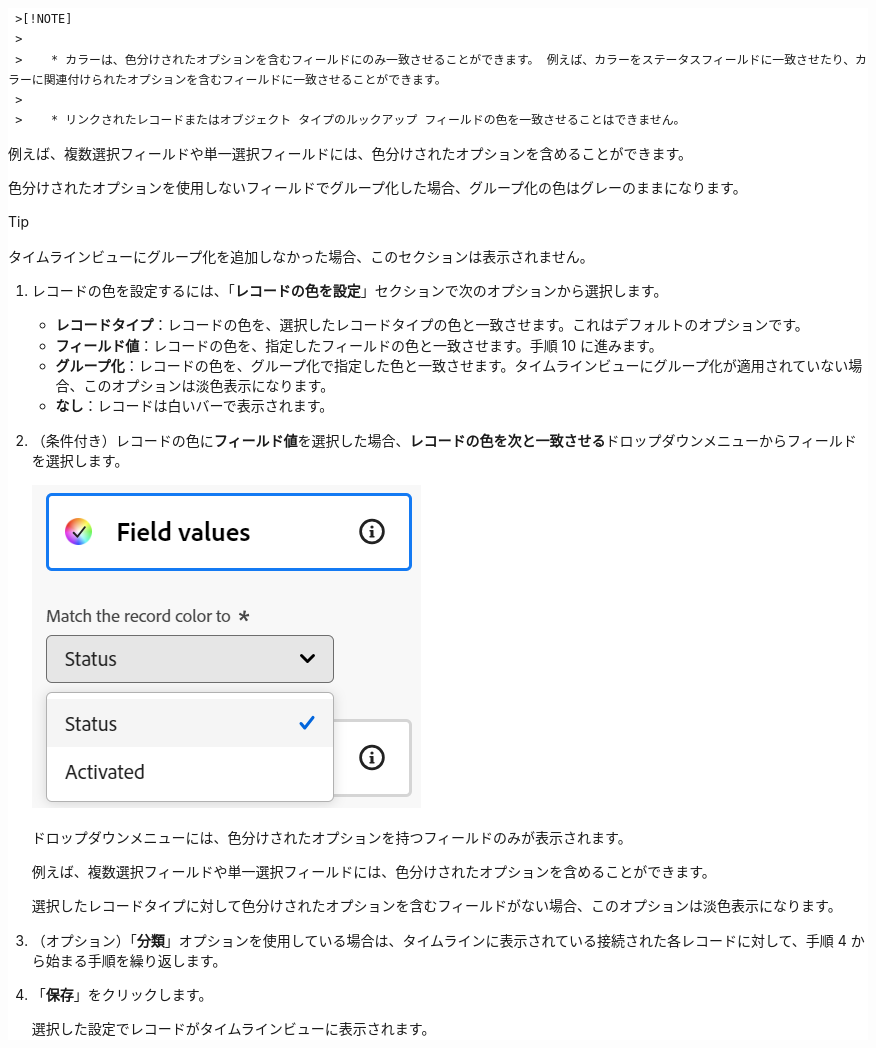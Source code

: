      >[!NOTE]
     >
     >    * カラーは、色分けされたオプションを含むフィールドにのみ一致させることができます。 例えば、カラーをステータスフィールドに一致させたり、カラーに関連付けられたオプションを含むフィールドに一致させることができます。
     >    
     >    * リンクされたレコードまたはオブジェクト タイプのルックアップ フィールドの色を一致させることはできません。


   例えば、複数選択フィールドや単一選択フィールドには、色分けされたオプションを含めることができます。

   色分けされたオプションを使用しないフィールドでグループ化した場合、グループ化の色はグレーのままになります。

   >[!TIP]
   >
   >タイムラインビューにグループ化を追加しなかった場合、このセクションは表示されません。

1. レコードの色を設定するには、「**レコードの色を設定**」セクションで次のオプションから選択します。

   * **レコードタイプ**：レコードの色を、選択したレコードタイプの色と一致させます。これはデフォルトのオプションです。
   * **フィールド値**：レコードの色を、指定したフィールドの色と一致させます。手順 10 に進みます。
   * **グループ化**：レコードの色を、グループ化で指定した色と一致させます。タイムラインビューにグループ化が適用されていない場合、このオプションは淡色表示になります。
   * **なし**：レコードは白いバーで表示されます。

1. （条件付き）レコードの色に&#x200B;**フィールド値**&#x200B;を選択した場合、**レコードの色を次と一致させる**&#x200B;ドロップダウンメニューからフィールドを選択します。

   ![ タイムライン表示のフィールドセレクタードロップダウンメニュー ](assets/field-selector-drop-down-menu-timeline-view.png)

   ドロップダウンメニューには、色分けされたオプションを持つフィールドのみが表示されます。

   例えば、複数選択フィールドや単一選択フィールドには、色分けされたオプションを含めることができます。

   選択したレコードタイプに対して色分けされたオプションを含むフィールドがない場合、このオプションは淡色表示になります。

1. <span class="preview"> （オプション）「**分類**」オプションを使用している場合は、タイムラインに表示されている接続された各レコードに対して、手順 4 から始まる手順を繰り返します。</span>

1. 「**保存**」をクリックします。

   選択した設定でレコードがタイムラインビューに表示されます。
